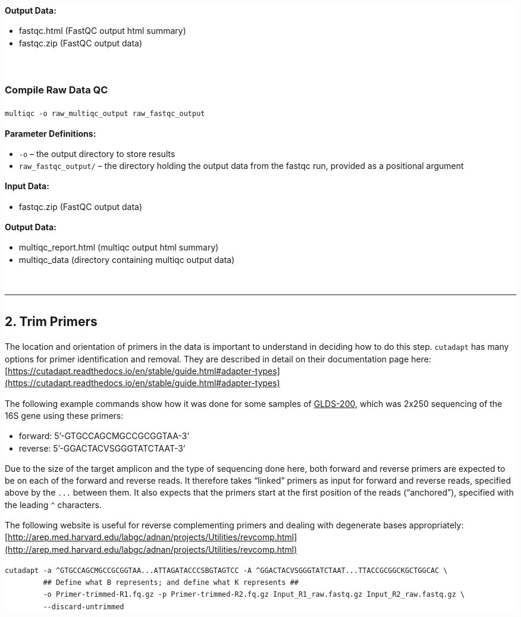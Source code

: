 **Output Data:**

* fastqc.html (FastQC output html summary)
* fastqc.zip (FastQC output data)


<br>  

### Compile Raw Data QC  

```
multiqc -o raw_multiqc_output raw_fastqc_output
```

**Parameter Definitions:**

*	`-o` – the output directory to store results
*	`raw_fastqc_output/` – the directory holding the output data from the fastqc run, provided as a positional argument

**Input Data:**

* fastqc.zip (FastQC output data)

**Output Data:**

* multiqc_report.html (multiqc output html summary)
* multiqc_data (directory containing multiqc output data)

<br>  

---

## 2. Trim Primers  

The location and orientation of primers in the data is important to understand in deciding how to do this step. `cutadapt` has many options for primer identification and removal. They are described in detail on their documentation page here: [https://cutadapt.readthedocs.io/en/stable/guide.html#adapter-types](https://cutadapt.readthedocs.io/en/stable/guide.html#adapter-types)  

The following example commands show how it was done for some samples of [GLDS-200](https://genelab-data.ndc.nasa.gov/genelab/accession/GLDS-200/), which was 2x250 sequencing of the 16S gene using these primers:  
* forward: 5’-GTGCCAGCMGCCGCGGTAA-3’  
* reverse: 5’-GGACTACVSGGGTATCTAAT-3’  

Due to the size of the target amplicon and the type of sequencing done here, both forward and reverse primers are expected to be on each of the forward and reverse reads. It therefore takes “linked” primers as input for forward and reverse reads, specified above by the `...` between them. It also expects that the primers start at the first position of the reads (“anchored”), specified with the leading `^` characters.  

The following website is useful for reverse complementing primers and dealing with degenerate bases appropriately: [http://arep.med.harvard.edu/labgc/adnan/projects/Utilities/revcomp.html](http://arep.med.harvard.edu/labgc/adnan/projects/Utilities/revcomp.html)  

```
cutadapt -a ^GTGCCAGCMGCCGCGGTAA...ATTAGATACCCSBGTAGTCC -A ^GGACTACVSGGGTATCTAAT...TTACCGCGGCKGCTGGCAC \
         ## Define what B represents; and define what K represents ##
         -o Primer-trimmed-R1.fq.gz -p Primer-trimmed-R2.fq.gz Input_R1_raw.fastq.gz Input_R2_raw.fastq.gz \
         --discard-untrimmed
```

